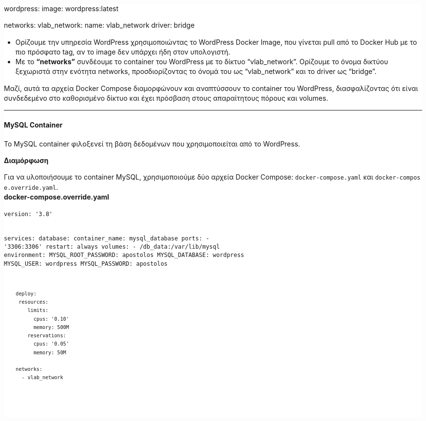   wordpress:
    image: wordpress:latest
   
      
networks:
    vlab_network:
        name: vlab_network
        driver: bridge
</code></pre>
<ul>
<li>Ορίζουμε την υπηρεσία WordPress χρησιμοποιώντας το WordPress Docker Image, που γίνεται pull από το Docker Hub με το πιο πρόσφατο tag, αν το image δεν υπάρχει ήδη στον υπολογιστή.</li>
<li>Με το <strong>“networks”</strong> συνδέουμε το container του WordPress με το δίκτυο “vlab_network”. Oρίζουμε το όνομα δικτύου ξεχωριστά στην ενότητα networks, προσδιορίζοντας το όνομά του ως “vlab_network” και το driver ως “bridge”.</li>
</ul>
<p>Μαζί, αυτά τα αρχεία Docker Compose διαμορφώνουν και αναπτύσσουν το container του WordPress, διασφαλίζοντας ότι είναι συνδεδεμένο στο καθορισμένο δίκτυο και έχει πρόσβαση στους απαραίτητους πόρους και volumes.</p>
<hr>
<h4 id="mysql-container">MySQL Container</h4>
<p>Το MySQL container φιλοξενεί τη βάση δεδομένων που χρησιμοποιείται από το WordPress.</p>
<p><strong>Διαμόρφωση</strong></p>
<p>Για να υλοποιήσουμε το container MySQL, χρησιμοποιούμε δύο αρχεία Docker Compose: <code>docker-compose.yaml</code> και <code>docker-compose.override.yaml</code>.<br>
<strong>docker-compose.override.yaml</strong></p>
<pre><code>version: '3.8'

services: 
    database:
        container_name: mysql_database
        ports:
         - '3306:3306'
        restart: always
        volumes:
         - /db_data:/var/lib/mysql
        environment:
         MYSQL_ROOT_PASSWORD: apostolos
         MYSQL_DATABASE: wordpress
         MYSQL_USER: wordpress
         MYSQL_PASSWORD: apostolos
        
        deploy:
         resources:
            limits:
              cpus: '0.10'
              memory: 500M
            reservations:
              cpus: '0.05'
              memory: 50M         
        
        networks:
          - vlab_network
